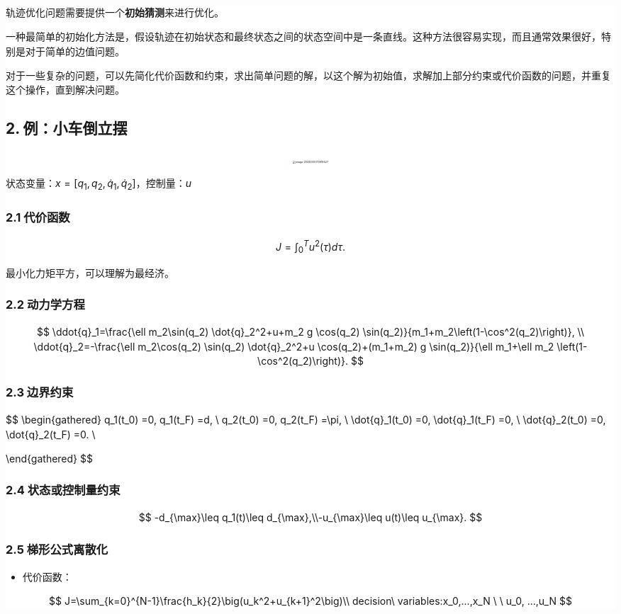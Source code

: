 轨迹优化问题需要提供一个**初始猜测**来进行优化。

一种最简单的初始化方法是，假设轨迹在初始状态和最终状态之间的状态空间中是一条直线。这种方法很容易实现，而且通常效果很好，特别是对于简单的边值问题。

对于一些复杂的问题，可以先简化代价函数和约束，求出简单问题的解，以这个解为初始值，求解加上部分约束或代价函数的问题，并重复这个操作，直到解决问题。

## 2. 例：小车倒立摆

<div align=center><img src="https://typora-picture-01.oss-cn-shenzhen.aliyuncs.com/image-20240510172919427.png" alt="image-20240510172919427" style="zoom: 25%;"/></div>

状态变量：$x=[q_1,q_2,\dot{q}_1,\dot{q}_2]$，控制量：$u$

### 2.1 代价函数

$$
J=\int_0^Tu^2(\tau) d\tau.
$$

最小化力矩平方，可以理解为最经济。

### 2.2 动力学方程

$$
\ddot{q}_1=\frac{\ell m_2\sin(q_2) \dot{q}_2^2+u+m_2 g \cos(q_2) \sin(q_2)}{m_1+m_2\left(1-\cos^2(q_2)\right)},
\\
\ddot{q}_2=-\frac{\ell m_2\cos(q_2) \sin(q_2) \dot{q}_2^2+u \cos(q_2)+(m_1+m_2) g \sin(q_2)}{\ell m_1+\ell m_2 \left(1-\cos^2(q_2)\right)}.
$$

### 2.3 边界约束

$$
\begin{gathered}
q_1(t_0) =0, q_1(t_F) =d, \\
q_2(t_0) =0, q_2(t_F) =\pi, \\
\dot{q}_1(t_0) =0, \dot{q}_1(t_F) =0, \\
\dot{q}_2(t_0) =0, \dot{q}_2(t_F) =0. \\
  
\end{gathered}
$$

### 2.4 状态或控制量约束

$$
-d_{\max}\leq q_1(t)\leq d_{\max},\\-u_{\max}\leq u(t)\leq u_{\max}.
$$

### 2.5 梯形公式离散化

- 代价函数：

$$
J=\sum_{k=0}^{N-1}\frac{h_k}{2}\big(u_k^2+u_{k+1}^2\big)\\
decision\ variables:x_0,...,x_N \ \ u_0, ...,u_N
$$
